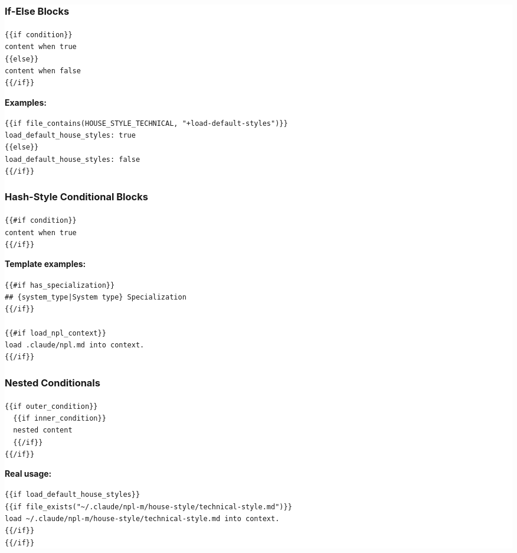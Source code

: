 ### If-Else Blocks
```npl
{{if condition}}
content when true
{{else}}
content when false
{{/if}}
```

**Examples:**
```npl
{{if file_contains(HOUSE_STYLE_TECHNICAL, "+load-default-styles")}}
load_default_house_styles: true
{{else}}
load_default_house_styles: false
{{/if}}
```

### Hash-Style Conditional Blocks
```npl
{{#if condition}}
content when true
{{/if}}
```

**Template examples:**
```npl
{{#if has_specialization}}
## {system_type|System type} Specialization
{{/if}}

{{#if load_npl_context}}
load .claude/npl.md into context.
{{/if}}
```

### Nested Conditionals
```npl
{{if outer_condition}}
  {{if inner_condition}}
  nested content
  {{/if}}
{{/if}}
```

**Real usage:**
```npl
{{if load_default_house_styles}}
{{if file_exists("~/.claude/npl-m/house-style/technical-style.md")}}
load ~/.claude/npl-m/house-style/technical-style.md into context.
{{/if}}
{{/if}}
```
